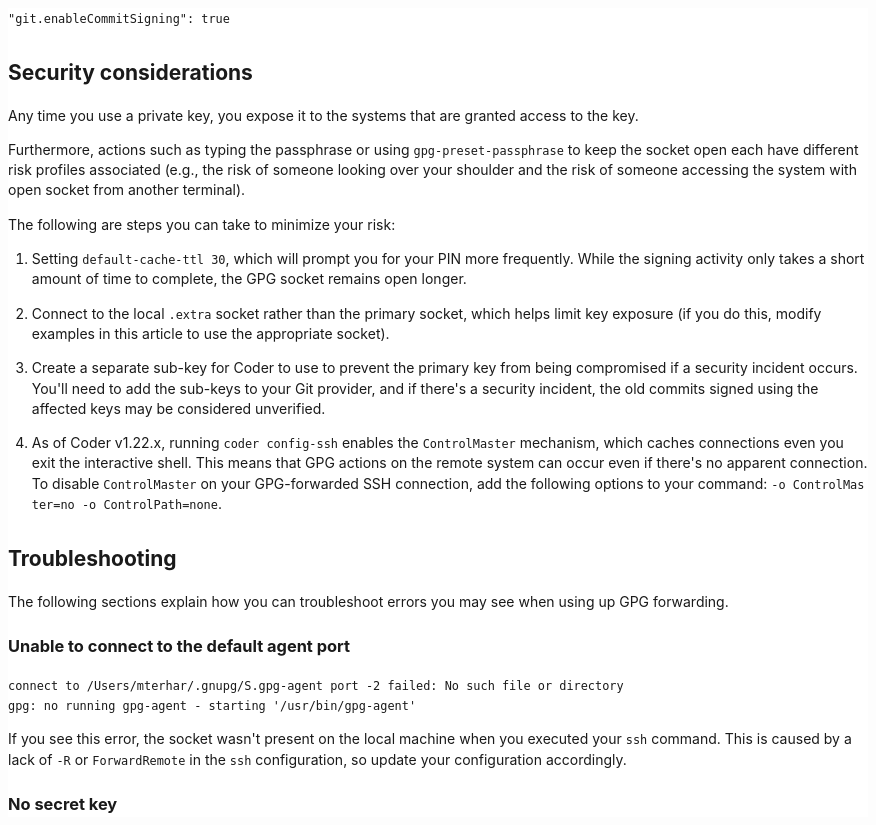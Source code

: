 ```console
"git.enableCommitSigning": true
```

## Security considerations

Any time you use a private key, you expose it to the systems that are granted
access to the key.

Furthermore, actions such as typing the passphrase or using
`gpg-preset-passphrase` to keep the socket open each have different risk
profiles associated (e.g., the risk of someone looking over your shoulder and
the risk of someone accessing the system with open socket from another
terminal).

The following are steps you can take to minimize your risk:

1. Setting `default-cache-ttl 30`, which will prompt you for your PIN more
   frequently. While the signing activity only takes a short amount of time to
   complete, the GPG socket remains open longer.

1. Connect to the local `.extra` socket rather than the primary socket, which
   helps limit key exposure (if you do this, modify examples in this article to
   use the appropriate socket).

1. Create a separate sub-key for Coder to use to prevent the primary key from
   being compromised if a security incident occurs. You'll need to add the
   sub-keys to your Git provider, and if there's a security incident, the old
   commits signed using the affected keys may be considered unverified.

1. As of Coder v1.22.x, running `coder config-ssh` enables the `ControlMaster`
   mechanism, which caches connections even you exit the interactive shell. This
   means that GPG actions on the remote system can occur even if there's no
   apparent connection. To disable `ControlMaster` on your GPG-forwarded SSH
   connection, add the following options to your command:
   `-o ControlMaster=no -o ControlPath=none`.

## Troubleshooting

The following sections explain how you can troubleshoot errors you may see when
using up GPG forwarding.

### Unable to connect to the default agent port

```console
connect to /Users/mterhar/.gnupg/S.gpg-agent port -2 failed: No such file or directory
gpg: no running gpg-agent - starting '/usr/bin/gpg-agent'
```

If you see this error, the socket wasn't present on the local machine when you
executed your `ssh` command. This is caused by a lack of `-R` or `ForwardRemote`
in the `ssh` configuration, so update your configuration accordingly.

### No secret key
